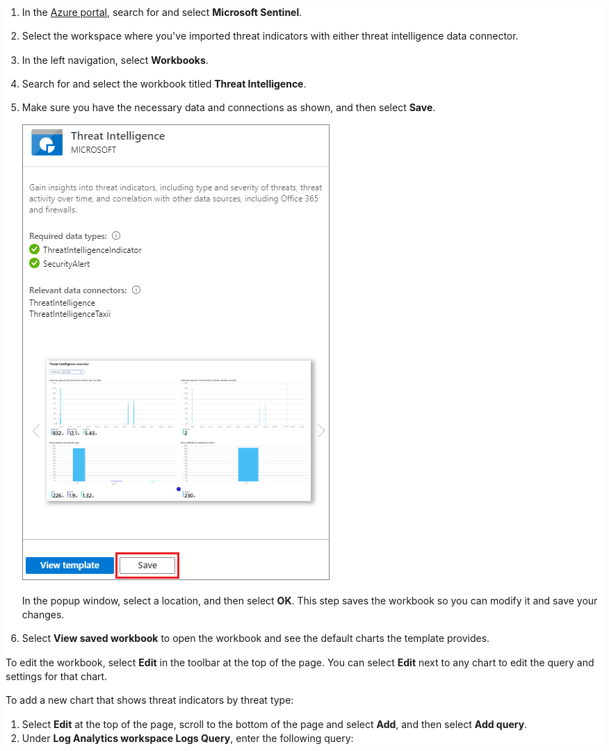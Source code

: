 1. In the [Azure portal](https://portal.azure.com), search for and select **Microsoft Sentinel**.
1. Select the workspace where you've imported threat indicators with either threat intelligence data connector.
1. In the left navigation, select **Workbooks**.
1. Search for and select the workbook titled **Threat Intelligence**.
1. Make sure you have the necessary data and connections as shown, and then select **Save**.

   ![Threat Intelligence Workbook](media/sentinel-threat-intelligence/threat-intel-workbook.png)

   In the popup window, select a location, and then select **OK**. This step saves the workbook so you can modify it and save your changes.

1. Select **View saved workbook** to open the workbook and see the default charts the template provides.

To edit the workbook, select **Edit** in the toolbar at the top of the page. You can select **Edit** next to any chart to edit the query and settings for that chart.

To add a new chart that shows threat indicators by threat type:

1. Select **Edit** at the top of the page, scroll to the bottom of the page and select **Add**, and then select **Add query**.
1. Under **Log Analytics workspace Logs Query**, enter the following query:
